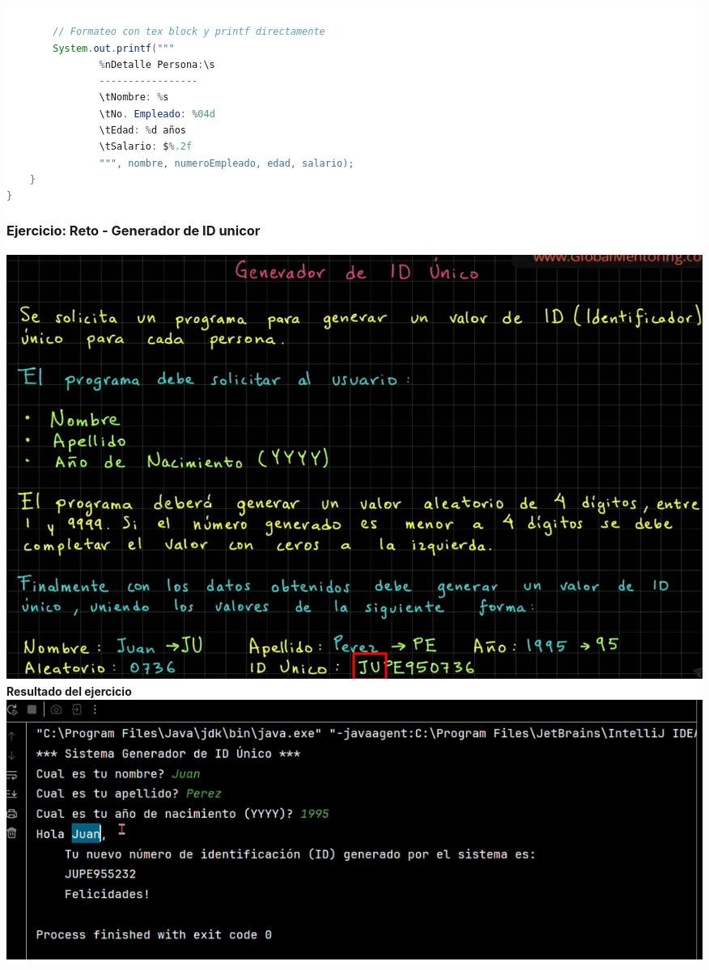```java

        // Formateo con tex block y printf directamente
        System.out.printf("""
                %nDetalle Persona:\s
                -----------------
                \tNombre: %s
                \tNo. Empleado: %04d
                \tEdad: %d años
                \tSalario: $%.2f
                """, nombre, numeroEmpleado, edad, salario);
    }
}

```

### Ejercicio: Reto - Generador de ID unicor
![imagen](referencias/generadorid.png "ejercicios")
__Resultado del ejercicio__
![imagen](referencias/generadorid2.png "ejercicios")
